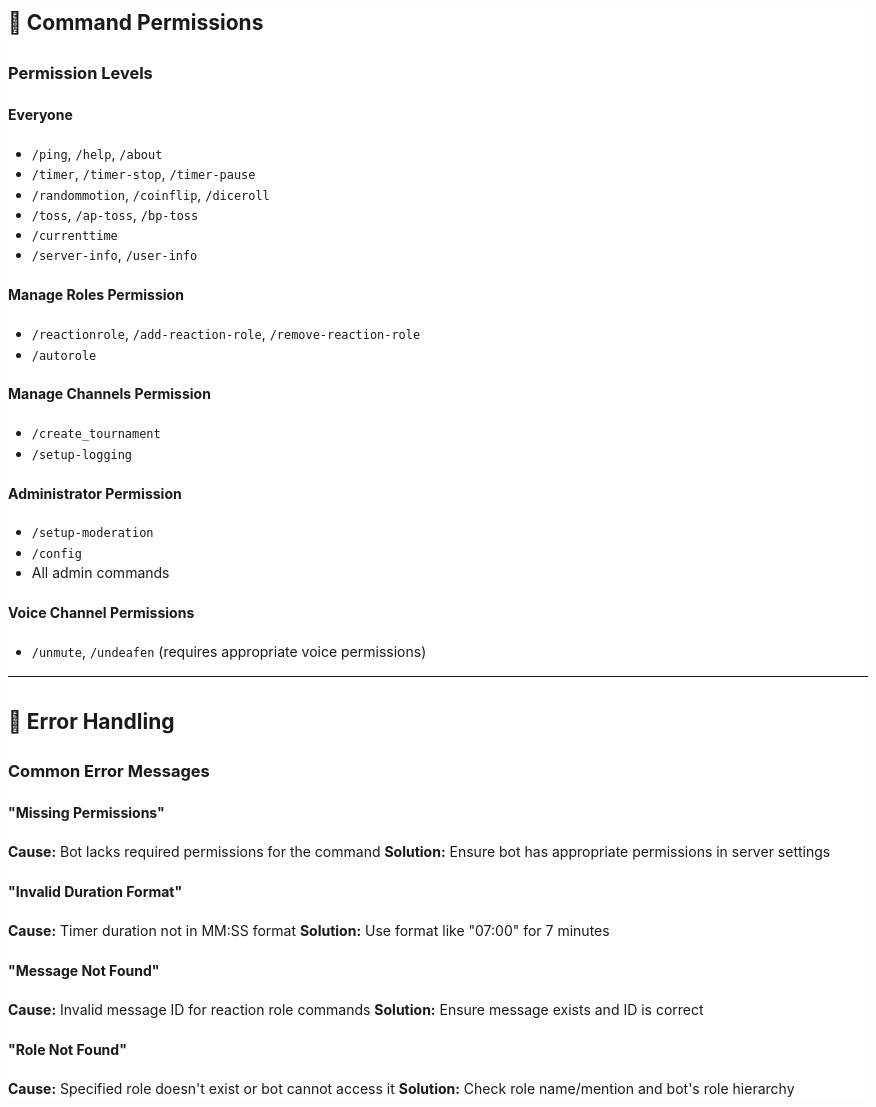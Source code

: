 
## 🎯 Command Permissions

### Permission Levels

#### **Everyone**
- `/ping`, `/help`, `/about`
- `/timer`, `/timer-stop`, `/timer-pause`
- `/randommotion`, `/coinflip`, `/diceroll`
- `/toss`, `/ap-toss`, `/bp-toss`
- `/currenttime`
- `/server-info`, `/user-info`

#### **Manage Roles Permission**
- `/reactionrole`, `/add-reaction-role`, `/remove-reaction-role`
- `/autorole`

#### **Manage Channels Permission**
- `/create_tournament`
- `/setup-logging`

#### **Administrator Permission**
- `/setup-moderation`
- `/config`
- All admin commands

#### **Voice Channel Permissions**
- `/unmute`, `/undeafen` (requires appropriate voice permissions)

---

## 🚨 Error Handling

### Common Error Messages

#### "Missing Permissions"
**Cause:** Bot lacks required permissions for the command
**Solution:** Ensure bot has appropriate permissions in server settings

#### "Invalid Duration Format"
**Cause:** Timer duration not in MM:SS format
**Solution:** Use format like "07:00" for 7 minutes

#### "Message Not Found"
**Cause:** Invalid message ID for reaction role commands
**Solution:** Ensure message exists and ID is correct

#### "Role Not Found"
**Cause:** Specified role doesn't exist or bot cannot access it
**Solution:** Check role name/mention and bot's role hierarchy
